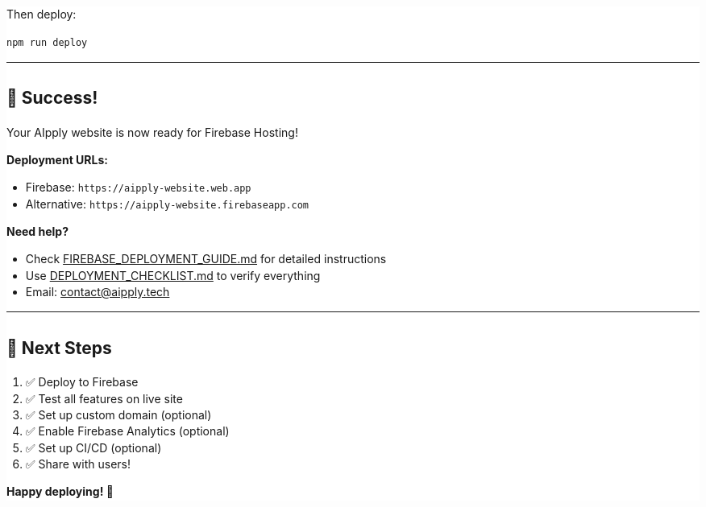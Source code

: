 Then deploy:

```bash
npm run deploy
```

---

## 🎉 Success!

Your AIpply website is now ready for Firebase Hosting!

**Deployment URLs:**
- Firebase: `https://aipply-website.web.app`
- Alternative: `https://aipply-website.firebaseapp.com`

**Need help?**
- Check [FIREBASE_DEPLOYMENT_GUIDE.md](./FIREBASE_DEPLOYMENT_GUIDE.md) for detailed instructions
- Use [DEPLOYMENT_CHECKLIST.md](./DEPLOYMENT_CHECKLIST.md) to verify everything
- Email: contact@aipply.tech

---

## 📝 Next Steps

1. ✅ Deploy to Firebase
2. ✅ Test all features on live site
3. ✅ Set up custom domain (optional)
4. ✅ Enable Firebase Analytics (optional)
5. ✅ Set up CI/CD (optional)
6. ✅ Share with users!

**Happy deploying! 🚀**

